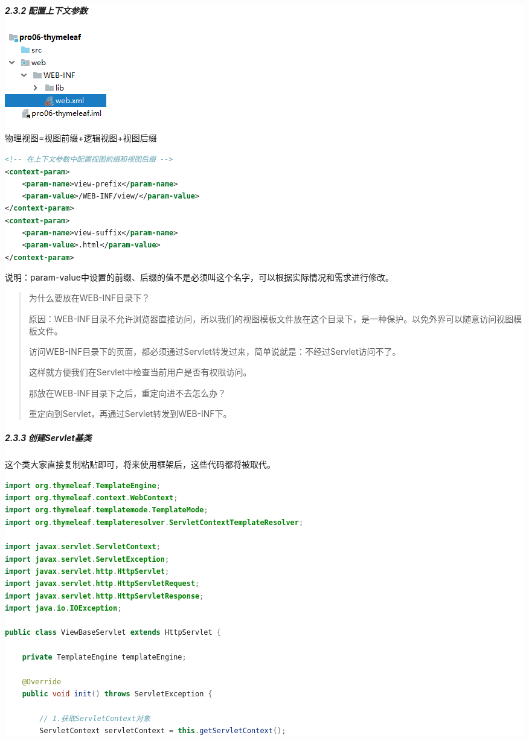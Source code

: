 ##### 2.3.2 配置上下文参数

![images](./images/img006.png)

物理视图=视图前缀+逻辑视图+视图后缀

```xml
<!-- 在上下文参数中配置视图前缀和视图后缀 -->
<context-param>
    <param-name>view-prefix</param-name>
    <param-value>/WEB-INF/view/</param-value>
</context-param>
<context-param>
    <param-name>view-suffix</param-name>
    <param-value>.html</param-value>
</context-param>
```

说明：param-value中设置的前缀、后缀的值不是必须叫这个名字，可以根据实际情况和需求进行修改。

> 为什么要放在WEB-INF目录下？
>
> 原因：WEB-INF目录不允许浏览器直接访问，所以我们的视图模板文件放在这个目录下，是一种保护。以免外界可以随意访问视图模板文件。
>
> 访问WEB-INF目录下的页面，都必须通过Servlet转发过来，简单说就是：不经过Servlet访问不了。
>
> 这样就方便我们在Servlet中检查当前用户是否有权限访问。
>
> 那放在WEB-INF目录下之后，重定向进不去怎么办？
>
> 重定向到Servlet，再通过Servlet转发到WEB-INF下。

##### 2.3.3 创建Servlet基类

这个类大家直接复制粘贴即可，将来使用框架后，这些代码都将被取代。

```java
import org.thymeleaf.TemplateEngine;
import org.thymeleaf.context.WebContext;
import org.thymeleaf.templatemode.TemplateMode;
import org.thymeleaf.templateresolver.ServletContextTemplateResolver;

import javax.servlet.ServletContext;
import javax.servlet.ServletException;
import javax.servlet.http.HttpServlet;
import javax.servlet.http.HttpServletRequest;
import javax.servlet.http.HttpServletResponse;
import java.io.IOException;

public class ViewBaseServlet extends HttpServlet {

    private TemplateEngine templateEngine;

    @Override
    public void init() throws ServletException {

        // 1.获取ServletContext对象
        ServletContext servletContext = this.getServletContext();

```